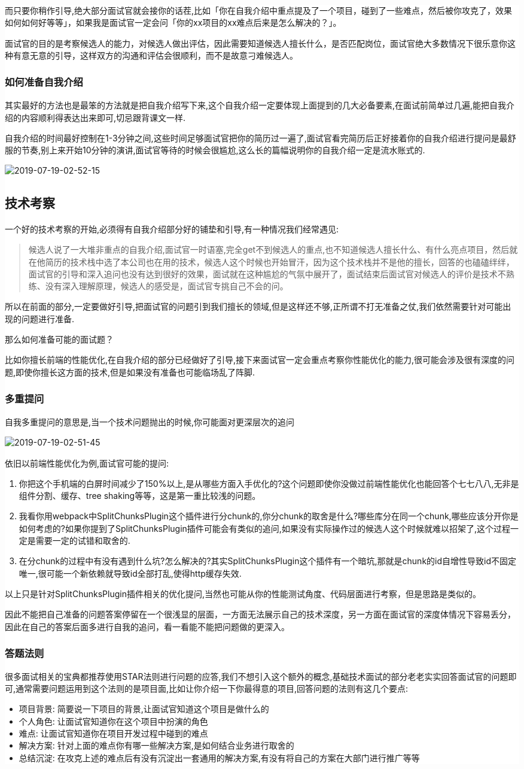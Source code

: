 而只要你稍作引导,绝大部分面试官就会接你的话茬,比如「你在自我介绍中重点提及了一个项目，碰到了一些难点，然后被你攻克了，效果如何如何好等等」，如果我是面试官一定会问「你的xx项目的xx难点后来是怎么解决的？」。

面试官的目的是考察候选人的能力，对候选人做出评估，因此需要知道候选人擅长什么，是否匹配岗位，面试官绝大多数情况下很乐意你这种有意无意的引导，这样双方的沟通和评估会很顺利，而不是故意刁难候选人。

### 如何准备自我介绍

其实最好的方法也是最笨的方法就是把自我介绍写下来,这个自我介绍一定要体现上面提到的几大必备要素,在面试前简单过几遍,能把自我介绍的内容顺利得表达出来即可,切忌跟背课文一样.

自我介绍的时间最好控制在1-3分钟之间,这些时间足够面试官把你的简历过一遍了,面试官看完简历后正好接着你的自我介绍进行提问是最舒服的节奏,别上来开始10分钟的演讲,面试官等待的时候会很尴尬,这么长的篇幅说明你的自我介绍一定是流水账式的.

![2019-07-19-02-52-15]( https://xiaomuzhu-image.oss-cn-beijing.aliyuncs.com/9ffe42ee1436a587375986e8fee79361.png)

## 技术考察

一个好的技术考察的开始,必须得有自我介绍部分好的铺垫和引导,有一种情况我们经常遇见:

> 候选人说了一大堆非重点的自我介绍,面试官一时语塞,完全get不到候选人的重点,也不知道候选人擅长什么、有什么亮点项目，然后就在他简历的技术栈中选了本公司也在用的技术，候选人这个时候也开始冒汗，因为这个技术栈并不是他的擅长，回答的也磕磕绊绊，面试官的引导和深入追问也没有达到很好的效果，面试就在这种尴尬的气氛中展开了，面试结束后面试官对候选人的评价是技术不熟练、没有深入理解原理，候选人的感受是，面试官专挑自己不会的问。

所以在前面的部分,一定要做好引导,把面试官的问题引到我们擅长的领域,但是这样还不够,正所谓不打无准备之仗,我们依然需要针对可能出现的问题进行准备.

那么如何准备可能的面试题？

比如你擅长前端的性能优化,在自我介绍的部分已经做好了引导,接下来面试官一定会重点考察你性能优化的能力,很可能会涉及很有深度的问题,即使你擅长这方面的技术,但是如果没有准备也可能临场乱了阵脚.

### 多重提问

自我多重提问的意思是,当一个技术问题抛出的时候,你可能面对更深层次的追问

![2019-07-19-02-51-45]( https://xiaomuzhu-image.oss-cn-beijing.aliyuncs.com/ba5273b261f66c8c3881fcf4a8ac6301.png)

依旧以前端性能优化为例,面试官可能的提问:

1. 你把这个手机端的白屏时间减少了150%以上,是从哪些方面入手优化的?这个问题即使你没做过前端性能优化也能回答个七七八八,无非是组件分割、缓存、tree shaking等等，这是第一重比较浅的问题。

2. 我看你用webpack中SplitChunksPlugin这个插件进行分chunk的,你分chunk的取舍是什么?哪些库分在同一个chunk,哪些应该分开你是如何考虑的?如果你提到了SplitChunksPlugin插件可能会有类似的追问,如果没有实际操作过的候选人这个时候就难以招架了,这个过程一定是需要一定的试错和取舍的.

3. 在分chunk的过程中有没有遇到什么坑?怎么解决的?其实SplitChunksPlugin这个插件有一个暗坑,那就是chunk的id自增性导致id不固定唯一,很可能一个新依赖就导致id全部打乱,使得http缓存失效.

以上只是针对SplitChunksPlugin插件相关的优化提问,当然也可能从你的性能测试角度、代码层面进行考察，但是思路是类似的。

因此不能把自己准备的问题答案停留在一个很浅显的层面，一方面无法展示自己的技术深度，另一方面在面试官的深度体情况下容易丢分，因此在自己的答案后面多进行自我的追问，看一看能不能把问题做的更深入。

### 答题法则

很多面试相关的宝典都推荐使用STAR法则进行问题的应答,我们不想引入这个额外的概念,基础技术面试的部分老老实实回答面试官的问题即可,通常需要问题运用到这个法则的是项目面,比如让你介绍一下你最得意的项目,回答问题的法则有这几个要点:

* 项目背景: 简要说一下项目的背景,让面试官知道这个项目是做什么的
* 个人角色: 让面试官知道你在这个项目中扮演的角色
* 难点: 让面试官知道你在项目开发过程中碰到的难点
* 解决方案: 针对上面的难点你有哪一些解决方案,是如何结合业务进行取舍的
* 总结沉淀: 在攻克上述的难点后有没有沉淀出一套通用的解决方案,有没有将自己的方案在大部门进行推广等等
